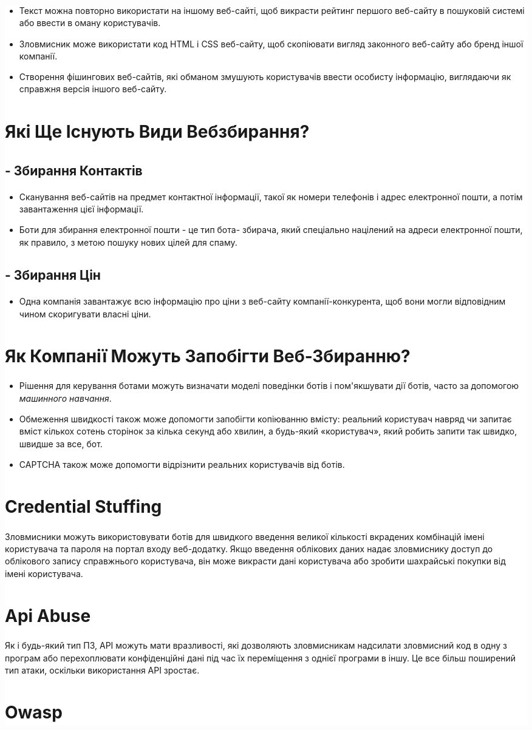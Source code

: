 - Текст можна повторно використати на іншому веб-сайті, щоб викрасти рейтинг першого веб-сайту в пошуковій системі або ввести в оману користувачів.

- Зловмисник може використати код HTML і CSS веб-сайту, щоб скопіювати вигляд законного веб-сайту або бренд іншої компанії.

- Створення фішингових веб-сайтів, які обманом змушують користувачів ввести особисту інформацію, виглядаючи як справжня версія іншого веб-сайту.

# Які Ще Існують Види Вебзбирання?

## - Збирання Контактів

- Сканування веб-сайтів на предмет контактної інформації, такої як номери телефонів і адрес електронної пошти, а потім завантаження цієї інформації.

- Боти для збирання електронної пошти - це тип бота- збирача, який спеціально націлений на адреси електронної пошти, як правило, з метою пошуку нових цілей для спаму.

## - Збирання Цін

- Одна компанія завантажує всю інформацію про ціни з веб-сайту компанії-конкурента, щоб вони могли відповідним чином скоригувати власні ціни.

# Як Компанії Можуть Запобігти Веб-Збиранню?

- Рішення для керування ботами можуть визначати моделі поведінки ботів і пом'якшувати дії ботів, часто за допомогою *машинного навчання*.

- Обмеження швидкості також може допомогти запобігти копіюванню вмісту: реальний користувач навряд чи запитає вміст кількох сотень сторінок за кілька секунд або хвилин, а будь-який «користувач», який робить запити так швидко, швидше за все, бот.

- CAPTCHA також може допомогти відрізнити реальних користувачів від ботів.

# Credential Stuffing

Зловмисники можуть використовувати ботів для швидкого введення великої кількості вкрадених комбінацій імені користувача та пароля на портал входу веб-додатку. Якщо введення облікових даних надає зловмиснику доступ до облікового запису справжнього користувача, він може викрасти дані користувача або зробити шахрайські покупки від імені користувача.

# Api Abuse

Як і будь-який тип ПЗ, АРІ можуть мати вразливості, які дозволяють зловмисникам надсилати зловмисний код в одну з програм або перехоплювати конфіденційні дані під час їх переміщення з однієї програми в іншу. Це все більш поширений тип атаки, оскільки використання API зростає.

# Owasp
